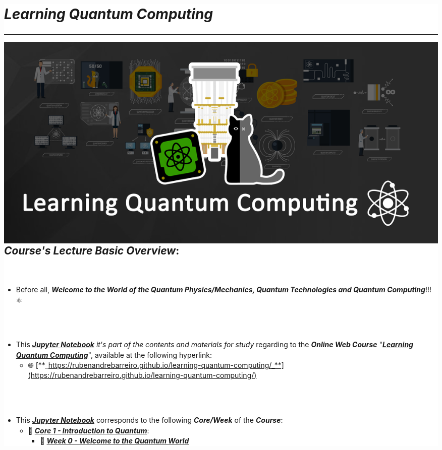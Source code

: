 # **_Learning Quantum Computing_**

***

<p style="text-align:justify">
    <img src="../../../../imgs/logos/course/banners/notebooks/jpgs/notebook-banner-1.jpg" width="100%" align="left" alt="Learning Quantum Computing Course"/>
</p>

***

## **_Course's Lecture Basic Overview_**:

<br>

* Before all, **_Welcome to the World of the Quantum Physics/Mechanics, Quantum Technologies and Quantum Computing_**!!! ⚛️

<br>
<br>

* This [**_Jupyter Notebook_**](https://jupyter.org/) _it's part of the contents and materials for study_ regarding to the **_Online Web Course_** "[**_Learning Quantum Computing_**](https://rubenandrebarreiro.github.io/learning-quantum-computing/)", available at the following hyperlink:
    * 🌐 [**_https://rubenandrebarreiro.github.io/learning-quantum-computing/_**](https://rubenandrebarreiro.github.io/learning-quantum-computing/)

<br>
<br>

* This [**_Jupyter Notebook_**](https://jupyter.org/) corresponds to the following **_Core/Week_** of the **_Course_**:
    * 📍 [**_Core 1 - Introduction to Quantum_**](https://rubenandrebarreiro.github.io/learning-quantum-computing/#/2020/01/30/core-1-introduction-to-quantum):
        * 📅 [**_Week 0 - Welcome to the Quantum World_**](https://rubenandrebarreiro.github.io/learning-quantum-computing/course/core-1-introduction-to-quantum/week-0-welcome-to-the-quantum-world/)

